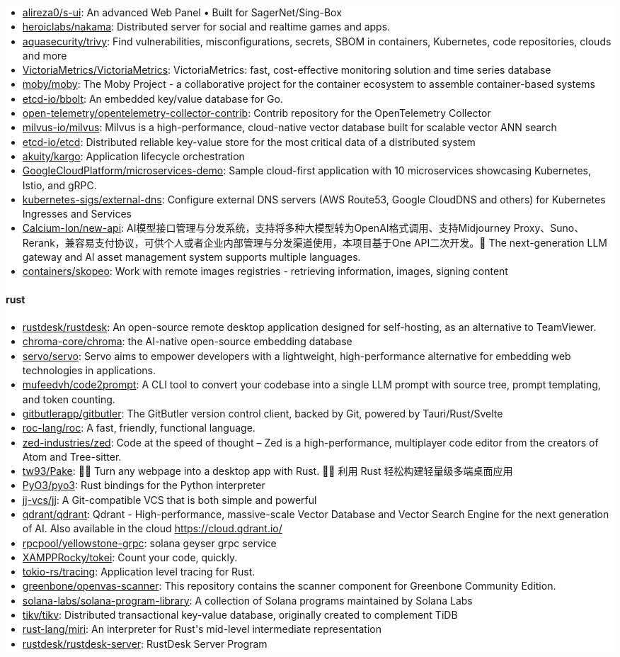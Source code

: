 * [alireza0/s-ui](https://github.com/alireza0/s-ui): An advanced Web Panel • Built for SagerNet/Sing-Box
* [heroiclabs/nakama](https://github.com/heroiclabs/nakama): Distributed server for social and realtime games and apps.
* [aquasecurity/trivy](https://github.com/aquasecurity/trivy): Find vulnerabilities, misconfigurations, secrets, SBOM in containers, Kubernetes, code repositories, clouds and more
* [VictoriaMetrics/VictoriaMetrics](https://github.com/VictoriaMetrics/VictoriaMetrics): VictoriaMetrics: fast, cost-effective monitoring solution and time series database
* [moby/moby](https://github.com/moby/moby): The Moby Project - a collaborative project for the container ecosystem to assemble container-based systems
* [etcd-io/bbolt](https://github.com/etcd-io/bbolt): An embedded key/value database for Go.
* [open-telemetry/opentelemetry-collector-contrib](https://github.com/open-telemetry/opentelemetry-collector-contrib): Contrib repository for the OpenTelemetry Collector
* [milvus-io/milvus](https://github.com/milvus-io/milvus): Milvus is a high-performance, cloud-native vector database built for scalable vector ANN search
* [etcd-io/etcd](https://github.com/etcd-io/etcd): Distributed reliable key-value store for the most critical data of a distributed system
* [akuity/kargo](https://github.com/akuity/kargo): Application lifecycle orchestration
* [GoogleCloudPlatform/microservices-demo](https://github.com/GoogleCloudPlatform/microservices-demo): Sample cloud-first application with 10 microservices showcasing Kubernetes, Istio, and gRPC.
* [kubernetes-sigs/external-dns](https://github.com/kubernetes-sigs/external-dns): Configure external DNS servers (AWS Route53, Google CloudDNS and others) for Kubernetes Ingresses and Services
* [Calcium-Ion/new-api](https://github.com/Calcium-Ion/new-api): AI模型接口管理与分发系统，支持将多种大模型转为OpenAI格式调用、支持Midjourney Proxy、Suno、Rerank，兼容易支付协议，可供个人或者企业内部管理与分发渠道使用，本项目基于One API二次开发。🍥 The next-generation LLM gateway and AI asset management system supports multiple languages.
* [containers/skopeo](https://github.com/containers/skopeo): Work with remote images registries - retrieving information, images, signing content

#### rust
* [rustdesk/rustdesk](https://github.com/rustdesk/rustdesk): An open-source remote desktop application designed for self-hosting, as an alternative to TeamViewer.
* [chroma-core/chroma](https://github.com/chroma-core/chroma): the AI-native open-source embedding database
* [servo/servo](https://github.com/servo/servo): Servo aims to empower developers with a lightweight, high-performance alternative for embedding web technologies in applications.
* [mufeedvh/code2prompt](https://github.com/mufeedvh/code2prompt): A CLI tool to convert your codebase into a single LLM prompt with source tree, prompt templating, and token counting.
* [gitbutlerapp/gitbutler](https://github.com/gitbutlerapp/gitbutler): The GitButler version control client, backed by Git, powered by Tauri/Rust/Svelte
* [roc-lang/roc](https://github.com/roc-lang/roc): A fast, friendly, functional language.
* [zed-industries/zed](https://github.com/zed-industries/zed): Code at the speed of thought – Zed is a high-performance, multiplayer code editor from the creators of Atom and Tree-sitter.
* [tw93/Pake](https://github.com/tw93/Pake): 🤱🏻 Turn any webpage into a desktop app with Rust. 🤱🏻 利用 Rust 轻松构建轻量级多端桌面应用
* [PyO3/pyo3](https://github.com/PyO3/pyo3): Rust bindings for the Python interpreter
* [jj-vcs/jj](https://github.com/jj-vcs/jj): A Git-compatible VCS that is both simple and powerful
* [qdrant/qdrant](https://github.com/qdrant/qdrant): Qdrant - High-performance, massive-scale Vector Database and Vector Search Engine for the next generation of AI. Also available in the cloud https://cloud.qdrant.io/
* [rpcpool/yellowstone-grpc](https://github.com/rpcpool/yellowstone-grpc): solana geyser grpc service
* [XAMPPRocky/tokei](https://github.com/XAMPPRocky/tokei): Count your code, quickly.
* [tokio-rs/tracing](https://github.com/tokio-rs/tracing): Application level tracing for Rust.
* [greenbone/openvas-scanner](https://github.com/greenbone/openvas-scanner): This repository contains the scanner component for Greenbone Community Edition.
* [solana-labs/solana-program-library](https://github.com/solana-labs/solana-program-library): A collection of Solana programs maintained by Solana Labs
* [tikv/tikv](https://github.com/tikv/tikv): Distributed transactional key-value database, originally created to complement TiDB
* [rust-lang/miri](https://github.com/rust-lang/miri): An interpreter for Rust's mid-level intermediate representation
* [rustdesk/rustdesk-server](https://github.com/rustdesk/rustdesk-server): RustDesk Server Program